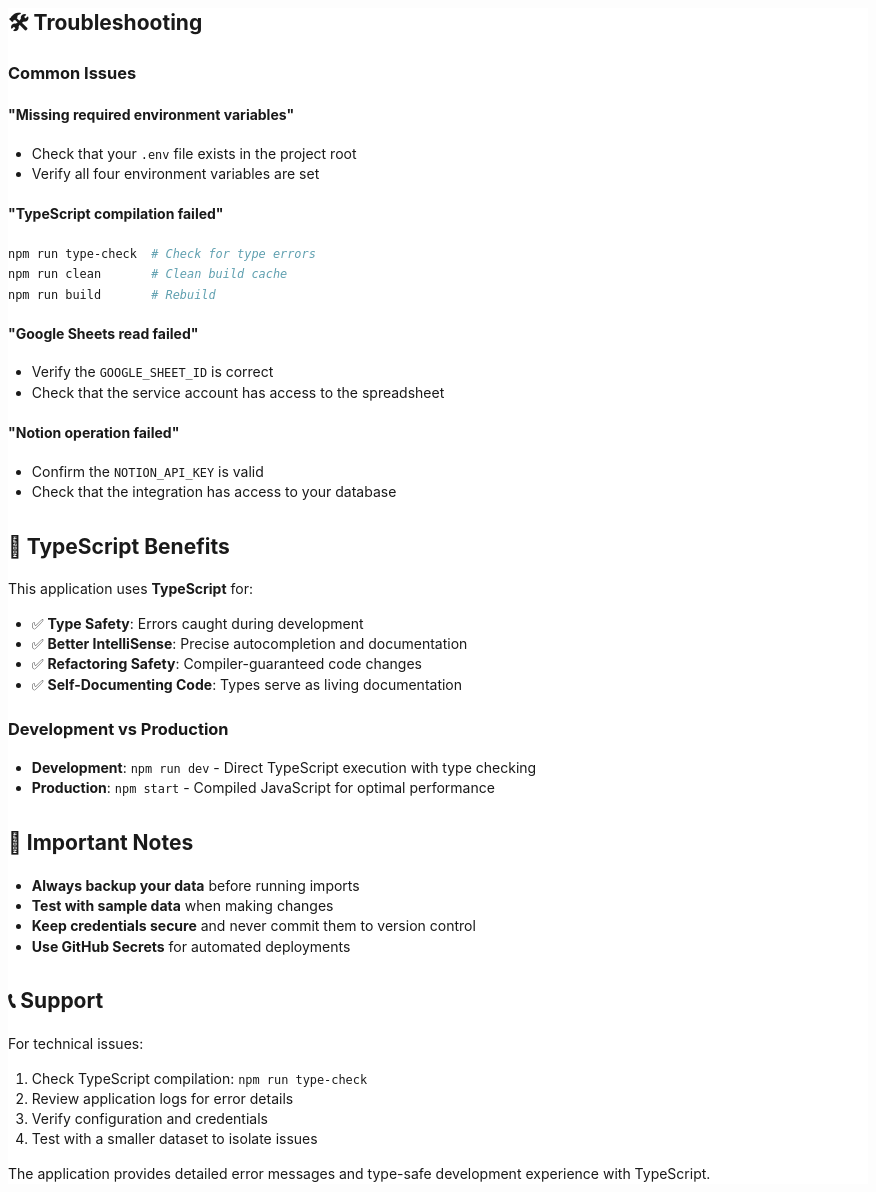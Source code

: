 ## 🛠️ Troubleshooting

### Common Issues

#### "Missing required environment variables"

- Check that your `.env` file exists in the project root
- Verify all four environment variables are set

#### "TypeScript compilation failed"

```bash
npm run type-check  # Check for type errors
npm run clean       # Clean build cache
npm run build       # Rebuild
```

#### "Google Sheets read failed"

- Verify the `GOOGLE_SHEET_ID` is correct
- Check that the service account has access to the spreadsheet

#### "Notion operation failed"

- Confirm the `NOTION_API_KEY` is valid
- Check that the integration has access to your database

## 🔧 TypeScript Benefits

This application uses **TypeScript** for:

- ✅ **Type Safety**: Errors caught during development
- ✅ **Better IntelliSense**: Precise autocompletion and documentation
- ✅ **Refactoring Safety**: Compiler-guaranteed code changes
- ✅ **Self-Documenting Code**: Types serve as living documentation

### Development vs Production

- **Development**: `npm run dev` - Direct TypeScript execution with type checking
- **Production**: `npm start` - Compiled JavaScript for optimal performance

## 🚨 Important Notes

- **Always backup your data** before running imports
- **Test with sample data** when making changes
- **Keep credentials secure** and never commit them to version control
- **Use GitHub Secrets** for automated deployments

## 📞 Support

For technical issues:

1. Check TypeScript compilation: `npm run type-check`
2. Review application logs for error details
3. Verify configuration and credentials
4. Test with a smaller dataset to isolate issues

The application provides detailed error messages and type-safe development experience with TypeScript.
